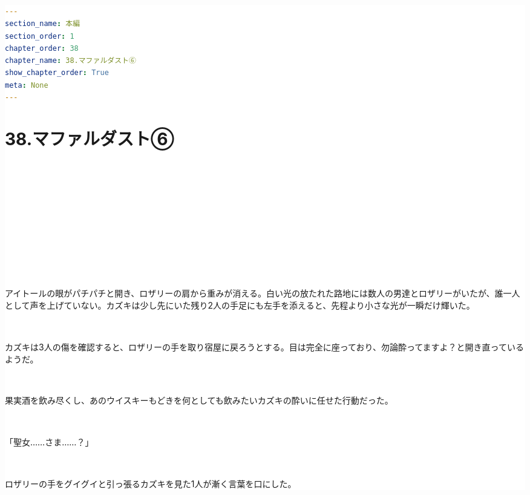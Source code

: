 ```yaml
---
section_name: 本編
section_order: 1
chapter_order: 38
chapter_name: 38.マファルダスト⑥
show_chapter_order: True
meta: None
---
```


# 38.マファルダスト⑥
<div class="novel_view" id="novel_honbun">
 <p id="L1">
 </p>
 <p id="L2">
  <br/>
 </p>
 <p id="L3">
  <br/>
 </p>
 <p id="L4">
  <br/>
 </p>
 <p id="L5">
  <br/>
 </p>
 <p id="L6">
  <br/>
 </p>
 <p id="L7">
  <br/>
 </p>
 <p id="L8">
  アイトールの眼がパチパチと開き、ロザリーの肩から重みが消える。白い光の放たれた路地には数人の男達とロザリーがいたが、誰一人として声を上げていない。カズキは少し先にいた残り2人の手足にも左手を添えると、先程より小さな光が一瞬だけ輝いた。
 </p>
 <p id="L9">
  <br/>
 </p>
 <p id="L10">
  カズキは3人の傷を確認すると、ロザリーの手を取り宿屋に戻ろうとする。目は完全に座っており、勿論酔ってますよ？と開き直っているようだ。
 </p>
 <p id="L11">
  <br/>
 </p>
 <p id="L12">
  果実酒を飲み尽くし、あのウイスキーもどきを何としても飲みたいカズキの酔いに任せた行動だった。
 </p>
 <p id="L13">
  <br/>
 </p>
 <p id="L14">
  「聖女……さま……？」
 </p>
 <p id="L15">
  <br/>
 </p>
 <p id="L16">
  ロザリーの手をグイグイと引っ張るカズキを見た1人が漸く言葉を口にした。
 </p>
 <p id="L17">